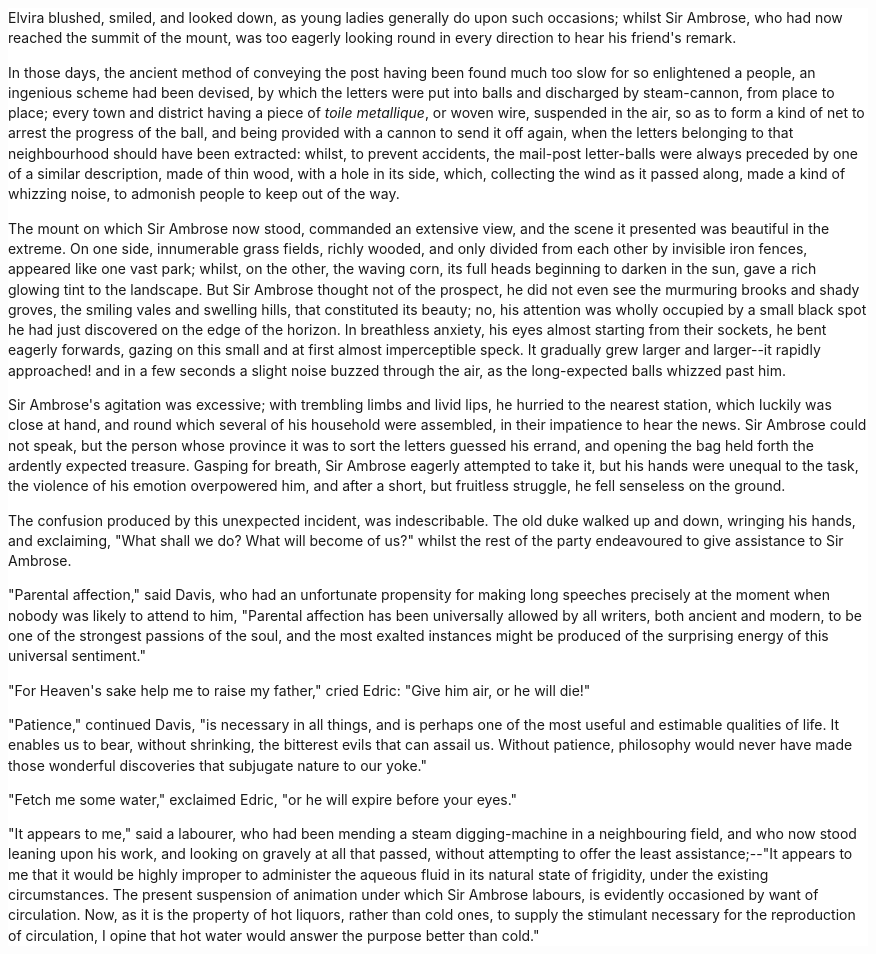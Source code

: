 Elvira blushed, smiled, and looked down, as young ladies generally do upon such occasions; whilst Sir Ambrose, who had now reached the summit of the mount, was too eagerly looking round in every direction to hear his friend's remark.

In those days, the ancient method of conveying the post having been found much too slow for so enlightened a people, an ingenious scheme had been devised, by which the letters were put into balls and discharged by steam-cannon, from place to place; every town and district having a piece of _toile metallique_, or woven wire, suspended in the air, so as to form a kind of net to arrest the progress of the ball, and being provided with a cannon to send it off again, when the letters belonging to that neighbourhood should have been extracted: whilst, to prevent accidents, the mail-post letter-balls were always preceded by one of a similar description, made of thin wood, with a hole in its side, which, collecting the wind as it passed along, made a kind of whizzing noise, to admonish people to keep out of the way.

The mount on which Sir Ambrose now stood, commanded an extensive view, and the scene it presented was beautiful in the extreme. On one side, innumerable grass fields, richly wooded, and only divided from each other by invisible iron fences, appeared like one vast park; whilst, on the other, the waving corn, its full heads beginning to darken in the sun, gave a rich glowing tint to the landscape. But Sir Ambrose thought not of the prospect, he did not even see the murmuring brooks and shady groves, the smiling vales and swelling hills, that constituted its beauty; no, his attention was wholly occupied by a small black spot he had just discovered on the edge of the horizon. In breathless anxiety, his eyes almost starting from their sockets, he bent eagerly forwards, gazing on this small and at first almost imperceptible speck. It gradually grew larger and larger--it rapidly approached! and in a few seconds a slight noise buzzed through the air, as the long-expected balls whizzed past him.

Sir Ambrose's agitation was excessive; with trembling limbs and livid lips, he hurried to the nearest station, which luckily was close at hand, and round which several of his household were assembled, in their impatience to hear the news. Sir Ambrose could not speak, but the person whose province it was to sort the letters guessed his errand, and opening the bag held forth the ardently expected treasure. Gasping for breath, Sir Ambrose eagerly attempted to take it, but his hands were unequal to the task, the violence of his emotion overpowered him, and after a short, but fruitless struggle, he fell senseless on the ground.

The confusion produced by this unexpected incident, was indescribable. The old duke walked up and down, wringing his hands, and exclaiming, "What shall we do? What will become of us?" whilst the rest of the party endeavoured to give assistance to Sir Ambrose.

"Parental affection," said Davis, who had an unfortunate propensity for making long speeches precisely at the moment when nobody was likely to attend to him, "Parental affection has been universally allowed by all writers, both ancient and modern, to be one of the strongest passions of the soul, and the most exalted instances might be produced of the surprising energy of this universal sentiment."

"For Heaven's sake help me to raise my father," cried Edric: "Give him air, or he will die!"

"Patience," continued Davis, "is necessary in all things, and is perhaps one of the most useful and estimable qualities of life. It enables us to bear, without shrinking, the bitterest evils that can assail us. Without patience, philosophy would never have made those wonderful discoveries that subjugate nature to our yoke."

"Fetch me some water," exclaimed Edric, "or he will expire before your eyes."

"It appears to me," said a labourer, who had been mending a steam digging-machine in a neighbouring field, and who now stood leaning upon his work, and looking on gravely at all that passed, without attempting to offer the least assistance;--"It appears to me that it would be highly improper to administer the aqueous fluid in its natural state of frigidity, under the existing circumstances. The present suspension of animation under which Sir Ambrose labours, is evidently occasioned by want of circulation. Now, as it is the property of hot liquors, rather than cold ones, to supply the stimulant necessary for the reproduction of circulation, I opine that hot water would answer the purpose better than cold."
